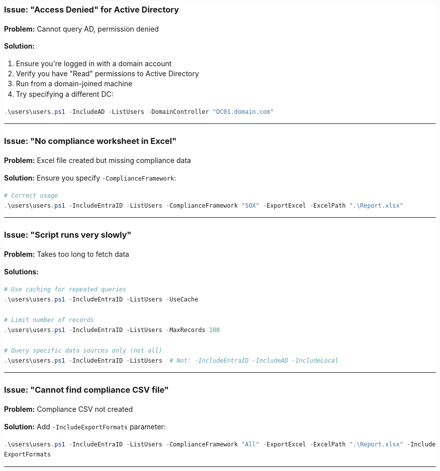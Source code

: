 
### Issue: "Access Denied" for Active Directory

**Problem:** Cannot query AD, permission denied

**Solution:**
1. Ensure you're logged in with a domain account
2. Verify you have "Read" permissions to Active Directory
3. Run from a domain-joined machine
4. Try specifying a different DC:
```powershell
.\users\users.ps1 -IncludeAD -ListUsers -DomainController "DC01.domain.com"
```

---

### Issue: "No compliance worksheet in Excel"

**Problem:** Excel file created but missing compliance data

**Solution:**
Ensure you specify `-ComplianceFramework`:
```powershell
# Correct usage
.\users\users.ps1 -IncludeEntraID -ListUsers -ComplianceFramework "SOX" -ExportExcel -ExcelPath ".\Report.xlsx"
```

---

### Issue: "Script runs very slowly"

**Problem:** Takes too long to fetch data

**Solutions:**
```powershell
# Use caching for repeated queries
.\users\users.ps1 -IncludeEntraID -ListUsers -UseCache

# Limit number of records
.\users\users.ps1 -IncludeEntraID -ListUsers -MaxRecords 100

# Query specific data sources only (not all)
.\users\users.ps1 -IncludeEntraID -ListUsers  # Not: -IncludeEntraID -IncludeAD -IncludeLocal
```

---

### Issue: "Cannot find compliance CSV file"

**Problem:** Compliance CSV not created

**Solution:**
Add `-IncludeExportFormats` parameter:
```powershell
.\users\users.ps1 -IncludeEntraID -ListUsers -ComplianceFramework "All" -ExportExcel -ExcelPath ".\Report.xlsx" -IncludeExportFormats
```

---